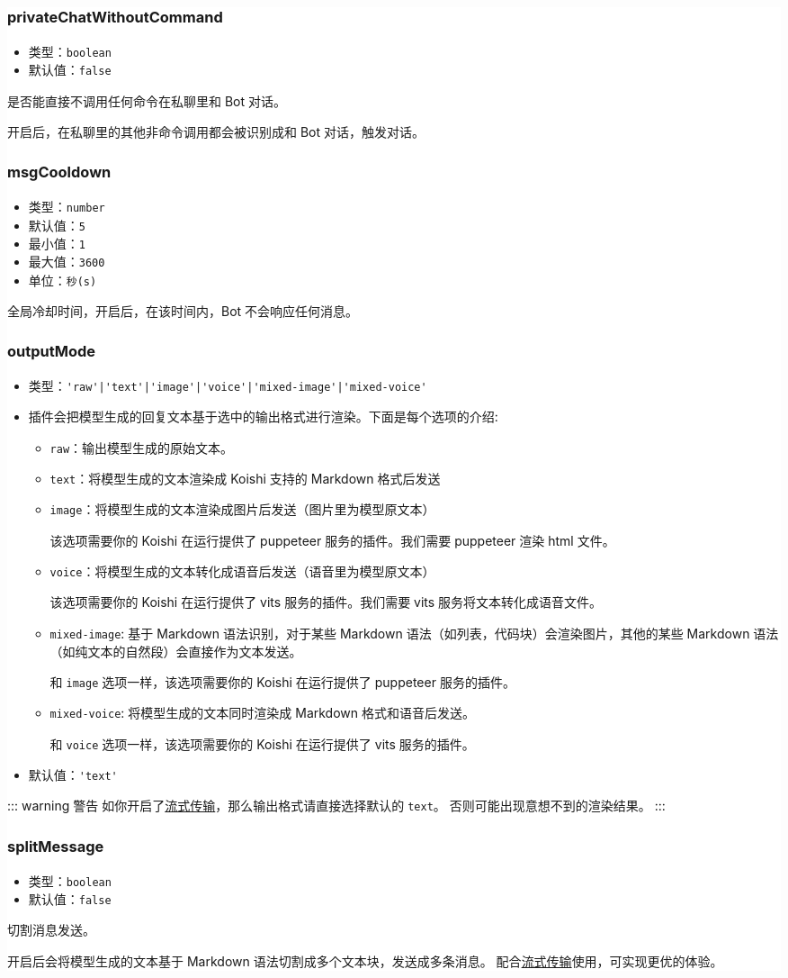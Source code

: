 ### privateChatWithoutCommand

- 类型：`boolean`
- 默认值：`false`

是否能直接不调用任何命令在私聊里和 Bot 对话。

开启后，在私聊里的其他非命令调用都会被识别成和 Bot 对话，触发对话。

### msgCooldown

- 类型：`number`
- 默认值：`5`
- 最小值：`1`
- 最大值：`3600`
- 单位：`秒(s)`

全局冷却时间，开启后，在该时间内，Bot 不会响应任何消息。

### outputMode

- 类型：`'raw'|'text'|'image'|'voice'|'mixed-image'|'mixed-voice'`
- 插件会把模型生成的回复文本基于选中的输出格式进行渲染。下面是每个选项的介绍:
  - `raw`：输出模型生成的原始文本。
  - `text`：将模型生成的文本渲染成 Koishi 支持的 Markdown 格式后发送
  - `image`：将模型生成的文本渲染成图片后发送（图片里为模型原文本）

    该选项需要你的 Koishi 在运行提供了 puppeteer 服务的插件。我们需要 puppeteer 渲染 html 文件。

  - `voice`：将模型生成的文本转化成语音后发送（语音里为模型原文本）

    该选项需要你的 Koishi 在运行提供了 vits 服务的插件。我们需要 vits 服务将文本转化成语音文件。

  - `mixed-image`: 基于 Markdown 语法识别，对于某些 Markdown 语法（如列表，代码块）会渲染图片，其他的某些 Markdown 语法（如纯文本的自然段）会直接作为文本发送。

    和 `image` 选项一样，该选项需要你的 Koishi 在运行提供了 puppeteer 服务的插件。

  - `mixed-voice`: 将模型生成的文本同时渲染成 Markdown 格式和语音后发送。

    和 `voice` 选项一样，该选项需要你的 Koishi 在运行提供了 vits 服务的插件。

- 默认值：`'text'`

::: warning 警告
如你开启了[流式传输](#bot-配置)，那么输出格式请直接选择默认的 `text`。
否则可能出现意想不到的渲染结果。
:::

### splitMessage

- 类型：`boolean`
- 默认值：`false`

切割消息发送。

开启后会将模型生成的文本基于 Markdown 语法切割成多个文本块，发送成多条消息。
配合[流式传输](#bot-配置)使用，可实现更优的体验。
